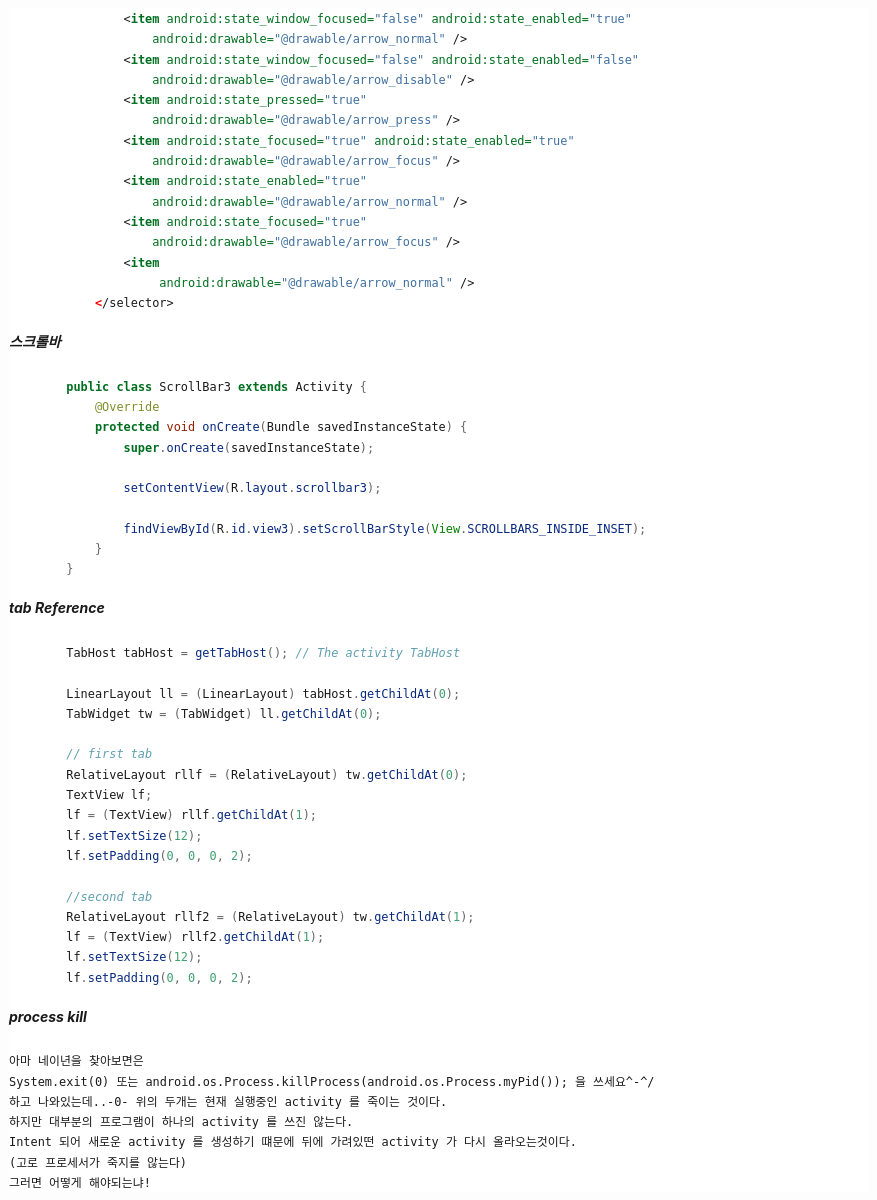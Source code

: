 ```xml  
                <item android:state_window_focused="false" android:state_enabled="true"
                    android:drawable="@drawable/arrow_normal" />
                <item android:state_window_focused="false" android:state_enabled="false"
                    android:drawable="@drawable/arrow_disable" />
                <item android:state_pressed="true"
                    android:drawable="@drawable/arrow_press" />
                <item android:state_focused="true" android:state_enabled="true"
                    android:drawable="@drawable/arrow_focus" />
                <item android:state_enabled="true"
                    android:drawable="@drawable/arrow_normal" />
                <item android:state_focused="true"
                    android:drawable="@drawable/arrow_focus" />
                <item
                     android:drawable="@drawable/arrow_normal" />
            </selector>
```
  ##### 스크롤바
```java
        public class ScrollBar3 extends Activity {
            @Override
            protected void onCreate(Bundle savedInstanceState) {
                super.onCreate(savedInstanceState);

                setContentView(R.layout.scrollbar3);

                findViewById(R.id.view3).setScrollBarStyle(View.SCROLLBARS_INSIDE_INSET);
            }
        }
```
  ##### tab Reference
```java
        TabHost tabHost = getTabHost(); // The activity TabHost

        LinearLayout ll = (LinearLayout) tabHost.getChildAt(0);
        TabWidget tw = (TabWidget) ll.getChildAt(0);

        // first tab
        RelativeLayout rllf = (RelativeLayout) tw.getChildAt(0);
        TextView lf;
        lf = (TextView) rllf.getChildAt(1);
        lf.setTextSize(12);
        lf.setPadding(0, 0, 0, 2);

        //second tab
        RelativeLayout rllf2 = (RelativeLayout) tw.getChildAt(1);
        lf = (TextView) rllf2.getChildAt(1);
        lf.setTextSize(12);
        lf.setPadding(0, 0, 0, 2);
```
##### process kill
    아마 네이년을 찾아보면은
    System.exit(0) 또는 android.os.Process.killProcess(android.os.Process.myPid()); 을 쓰세요^-^/
    하고 나와있는데..-0- 위의 두개는 현재 실행중인 activity 를 죽이는 것이다.
    하지만 대부분의 프로그램이 하나의 activity 를 쓰진 않는다.
    Intent 되어 새로운 activity 를 생성하기 떄문에 뒤에 가려있떤 activity 가 다시 올라오는것이다.
    (고로 프로세서가 죽지를 않는다)
    그러면 어떻게 해야되는냐!
